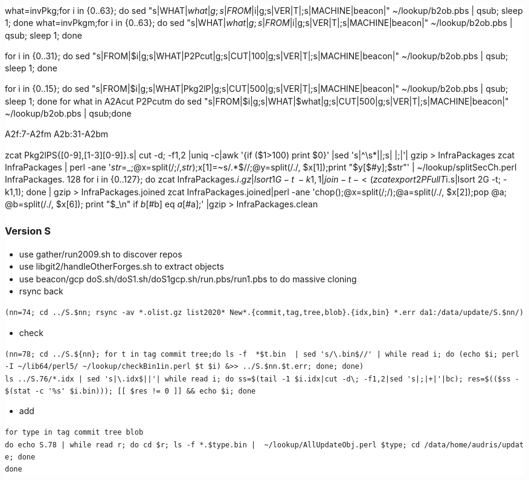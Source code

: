 what=invPkg;for i in {0..63}; do sed "s|WHAT|$what|g;s|FROM|$i|g;s|VER|T|;s|MACHINE|beacon|" ~/lookup/b2ob.pbs | qsub; sleep 1; done
what=invPkgm;for i in {0..63}; do sed "s|WHAT|$what|g;s|FROM|$i|g;s|VER|T|;s|MACHINE|beacon|" ~/lookup/b2ob.pbs | qsub; sleep 1; done

for i in {0..31}; do sed "s|FROM|$i|g;s|WHAT|P2Pcut|g;s|CUT|100|g;s|VER|T|;s|MACHINE|beacon|" ~/lookup/b2ob.pbs | qsub; sleep 1; done

for i in {0..15}; do sed "s|FROM|$i|g;s|WHAT|Pkg2lP|g;s|CUT|500|g;s|VER|T|;s|MACHINE|beacon|" ~/lookup/b2ob.pbs | qsub; sleep 1; done
for what in A2Acut P2Pcutm
do sed "s|FROM|$i|g;s|WHAT|$what|g;s|CUT|500|g;s|VER|T|;s|MACHINE|beacon|" ~/lookup/b2ob.pbs | qsub;done

A2f:7-A2fm
A2b:31-A2bm

zcat Pkg2lPS{[0-9],[1-3][0-9]}.s| cut -d\; -f1,2 |uniq -c|awk '{if ($1>100) print $0}' |sed 's|^\s*||;s| |;|'| gzip > InfraPackages
zcat InfraPackages | perl -ane '$str=$_;@x=split(/;/,$str);$x[1]=~s/\.\*$//;@y=split(/\./, $x[1]);print "$y[$#y];$str"' | ~/lookup/splitSecCh.perl InfraPackages. 128
for i in {0..127}; do zcat InfraPackages.$i.gz | lsort 1G -t\; -k1,1 | join -t\; - <(zcat export2PFullT$i.s|lsort 2G -t\; -k1,1); done | gzip > InfraPackages.joined
zcat InfraPackages.joined|perl -ane 'chop();@x=split(/;/);@a=split(/\./, $x[2]);pop @a; @b=split(/\./, $x[6]); print "$\_\n" if $b[$#b] eq $a[$#a];' |gzip > InfraPackages.clean

### Version S

- use gather/run2009.sh to discover repos
- use libgit2/handleOtherForges.sh to extract objects
- use beacon/gcp doS.sh/doS1.sh/doS1gcp.sh/run.pbs/run1.pbs to do massive cloning
- rsync back

```
(nn=74; cd ../S.$nn; rsync -av *.olist.gz list2020* New*.{commit,tag,tree,blob}.{idx,bin} *.err da1:/data/update/S.$nn/)
```

- check

```
(nn=78; cd ../S.${nn}; for t in tag commit tree;do ls -f  *$t.bin  | sed 's/\.bin$//' | while read i; do (echo $i; perl -I ~/lib64/perl5/ ~/lookup/checkBin1in.perl $t $i) &>> ../S.$nn.$t.err; done; done)
ls ../S.76/*.idx | sed 's|\.idx$||'| while read i; do ss=$(tail -1 $i.idx|cut -d\; -f1,2|sed 's|;|+|'|bc); res=$(($ss - $(stat -c '%s' $i.bin))); [[ $res != 0 ]] && echo $i; done
```

- add

```
for type in tag commit tree blob
do echo S.78 | while read r; do cd $r; ls -f *.$type.bin |  ~/lookup/AllUpdateObj.perl $type; cd /data/home/audris/update; done
done
```
